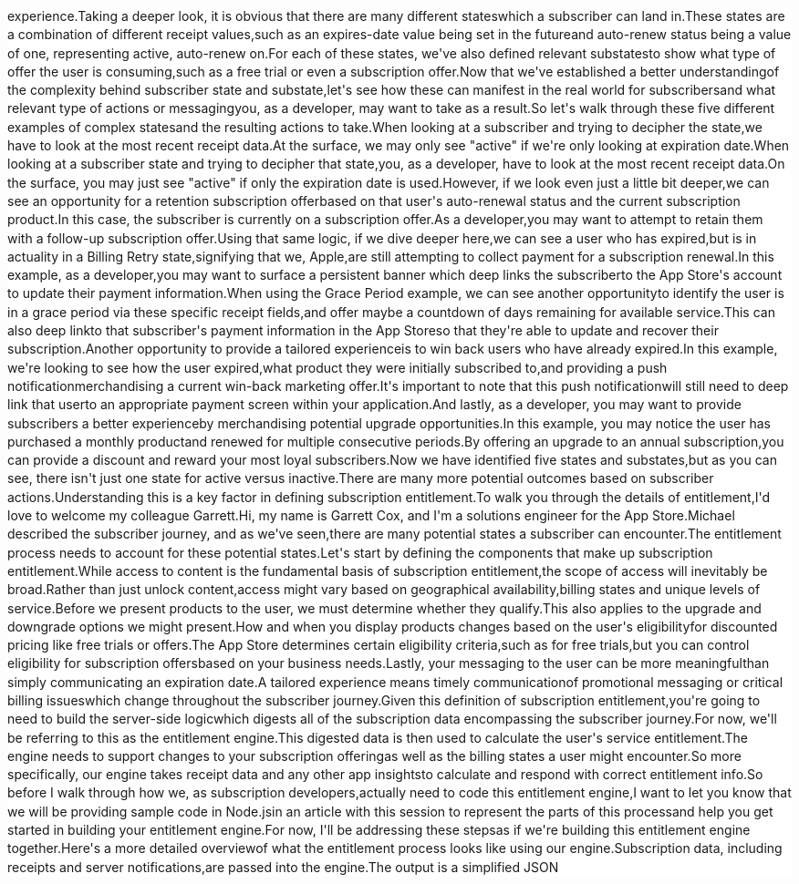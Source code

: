 experience.Taking a deeper look, it is obvious that there are many different stateswhich a subscriber can land in.These states are a combination of different receipt values,such as an expires-date value being set in the futureand auto-renew status being a value of one, representing active, auto-renew on.For each of these states, we've also defined relevant substatesto show what type of offer the user is consuming,such as a free trial or even a subscription offer.Now that we've established a better understandingof the complexity behind subscriber state and substate,let's see how these can manifest in the real world for subscribersand what relevant type of actions or messagingyou, as a developer, may want to take as a result.So let's walk through these five different examples of complex statesand the resulting actions to take.When looking at a subscriber and trying to decipher the state,we have to look at the most recent receipt data.At the surface, we may only see "active" if we're only looking at expiration date.When looking at a subscriber state and trying to decipher that state,you, as a developer, have to look at the most recent receipt data.On the surface, you may just see "active" if only the expiration date is used.However, if we look even just a little bit deeper,we can see an opportunity for a retention subscription offerbased on that user's auto-renewal status and the current subscription product.In this case, the subscriber is currently on a subscription offer.As a developer,you may want to attempt to retain them with a follow-up subscription offer.Using that same logic, if we dive deeper here,we can see a user who has expired,but is in actuality in a Billing Retry state,signifying that we, Apple,are still attempting to collect payment for a subscription renewal.In this example, as a developer,you may want to surface a persistent banner which deep links the subscriberto the App Store's account to update their payment information.When using the Grace Period example, we can see another opportunityto identify the user is in a grace period via these specific receipt fields,and offer maybe a countdown of days remaining for available service.This can also deep linkto that subscriber's payment information in the App Storeso that they're able to update and recover their subscription.Another opportunity to provide a tailored experienceis to win back users who have already expired.In this example, we're looking to see how the user expired,what product they were initially subscribed to,and providing a push notificationmerchandising a current win-back marketing offer.It's important to note that this push notificationwill still need to deep link that userto an appropriate payment screen within your application.And lastly, as a developer, you may want to provide subscribers a better experienceby merchandising potential upgrade opportunities.In this example, you may notice the user has purchased a monthly productand renewed for multiple consecutive periods.By offering an upgrade to an annual subscription,you can provide a discount and reward your most loyal subscribers.Now we have identified five states and substates,but as you can see, there isn't just one state for active versus inactive.There are many more potential outcomes based on subscriber actions.Understanding this is a key factor in defining subscription entitlement.To walk you through the details of entitlement,I'd love to welcome my colleague Garrett.Hi, my name is Garrett Cox, and I'm a solutions engineer for the App Store.Michael described the subscriber journey, and as we've seen,there are many potential states a subscriber can encounter.The entitlement process needs to account for these potential states.Let's start by defining the components that make up subscription entitlement.While access to content is the fundamental basis of subscription entitlement,the scope of access will inevitably be broad.Rather than just unlock content,access might vary based on geographical availability,billing states and unique levels of service.Before we present products to the user, we must determine whether they qualify.This also applies to the upgrade and downgrade options we might present.How and when you display products changes based on the user's eligibilityfor discounted pricing like free trials or offers.The App Store determines certain eligibility criteria,such as for free trials,but you can control eligibility for subscription offersbased on your business needs.Lastly, your messaging to the user can be more meaningfulthan simply communicating an expiration date.A tailored experience means timely communicationof promotional messaging or critical billing issueswhich change throughout the subscriber journey.Given this definition of subscription entitlement,you're going to need to build the server-side logicwhich digests all of the subscription data encompassing the subscriber journey.For now, we'll be referring to this as the entitlement engine.This digested data is then used to calculate the user's service entitlement.The engine needs to support changes to your subscription offeringas well as the billing states a user might encounter.So more specifically, our engine takes receipt data and any other app insightsto calculate and respond with correct entitlement info.So before I walk through how we, as subscription developers,actually need to code this entitlement engine,I want to let you know that we will be providing sample code in Node.jsin an article with this session to represent the parts of this processand help you get started in building your entitlement engine.For now, I'll be addressing these stepsas if we're building this entitlement engine together.Here's a more detailed overviewof what the entitlement process looks like using our engine.Subscription data, including receipts and server notifications,are passed into the engine.The output is a simplified JSON
